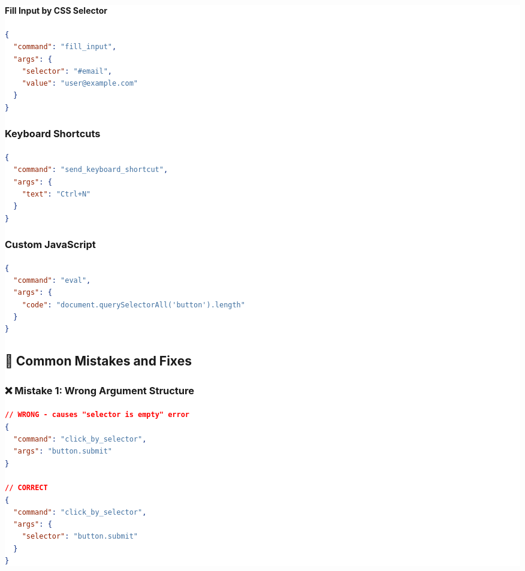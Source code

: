 #### Fill Input by CSS Selector

```json
{
  "command": "fill_input",
  "args": {
    "selector": "#email",
    "value": "user@example.com"
  }
}
```

### Keyboard Shortcuts

```json
{
  "command": "send_keyboard_shortcut",
  "args": {
    "text": "Ctrl+N"
  }
}
```

### Custom JavaScript

```json
{
  "command": "eval",
  "args": {
    "code": "document.querySelectorAll('button').length"
  }
}
```

## 🚨 Common Mistakes and Fixes

### ❌ Mistake 1: Wrong Argument Structure

```json
// WRONG - causes "selector is empty" error
{
  "command": "click_by_selector",
  "args": "button.submit"
}

// CORRECT
{
  "command": "click_by_selector",
  "args": {
    "selector": "button.submit"
  }
}
```
